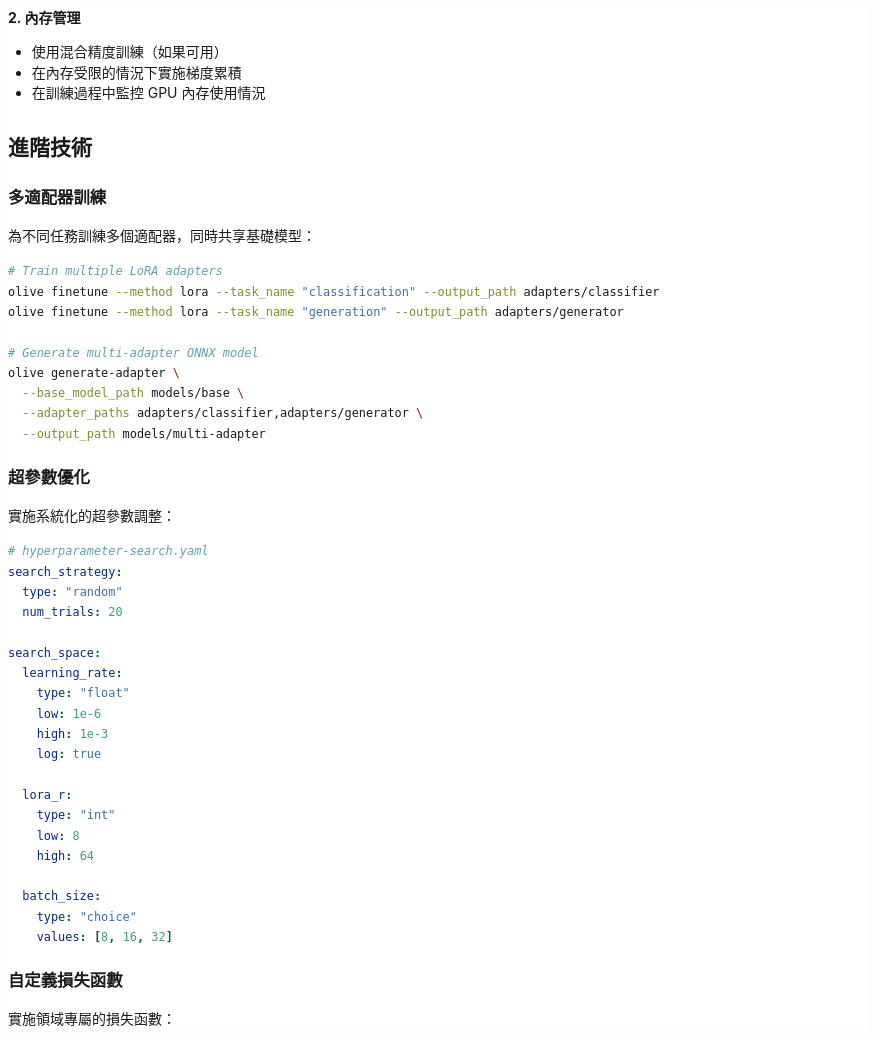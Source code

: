**2. 內存管理**
- 使用混合精度訓練（如果可用）
- 在內存受限的情況下實施梯度累積
- 在訓練過程中監控 GPU 內存使用情況

## 進階技術

### 多適配器訓練

為不同任務訓練多個適配器，同時共享基礎模型：

```bash
# Train multiple LoRA adapters
olive finetune --method lora --task_name "classification" --output_path adapters/classifier
olive finetune --method lora --task_name "generation" --output_path adapters/generator

# Generate multi-adapter ONNX model
olive generate-adapter \
  --base_model_path models/base \
  --adapter_paths adapters/classifier,adapters/generator \
  --output_path models/multi-adapter
```

### 超參數優化

實施系統化的超參數調整：

```yaml
# hyperparameter-search.yaml
search_strategy:
  type: "random"
  num_trials: 20

search_space:
  learning_rate:
    type: "float"
    low: 1e-6
    high: 1e-3
    log: true
  
  lora_r:
    type: "int"
    low: 8
    high: 64
  
  batch_size:
    type: "choice"
    values: [8, 16, 32]
```

### 自定義損失函數

實施領域專屬的損失函數：
